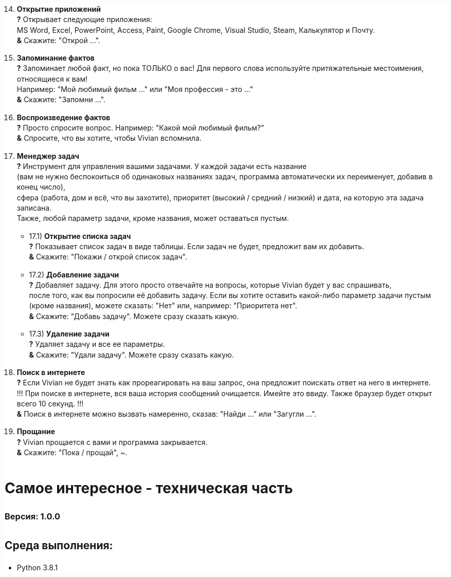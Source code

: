 14) **Открытие приложений**\
**?** Открывает следующие приложения:\
MS Word, Excel, PowerPoint, Access, Paint, Google Chrome, Visual Studio, Steam, Калькулятор и Почту.\
**&** Скажите: "Открой ...".
            
15) **Запоминание фактов**\
**?** Запоминает любой факт, но пока ТОЛЬКО о вас! Для первого слова используйте притяжательные местоимения, относящиеся к вам!\
Например: "Мой любимый фильм ..." или "Моя профессия - это ..."\
**&** Скажите: "Запомни ...".
            
16) **Воспроизведение фактов**\
**?** Просто спросите вопрос. Например: "Какой мой любимый фильм?"\
**&** Спросите, что вы хотите, чтобы Vivian вспомнила.
            
17) **Менеджер задач**\
**?** Инструмент для управления вашими задачами. У каждой задачи есть название\
(вам не нужно беспокоиться об одинаковых названиях задач, программа автоматически их переименует, добавив в конец число),\
сфера (работа, дом и всё, что вы захотите), приоритет (высокий / средний / низкий) и дата, на которую эта задача записана.\
Также, любой параметр задачи, кроме названия, может оставаться пустым.
              
    - 17.1) **Открытие списка задач**\
    **?** Показывает список задач в виде таблицы. Если задач не будет, предложит вам их добавить.\
    **&** Скажите: "Покажи / открой список задач".
                
    - 17.2) **Добавление задачи**\
    **?** Добавляет задачу. Для этого просто отвечайте на вопросы, которые Vivian будет у вас спрашивать,\
    после того, как вы попросили её добавить задачу. Если вы хотите оставить какой-либо параметр задачи пустым\
    (кроме названия), можете сказать: "Нет" или, например: "Приоритета нет".\
    **&** Скажите: "Добавь задачу". Можете сразу сказать какую.
                
    - 17.3) **Удаление задачи**\
    **?** Удаляет задачу и все ее параметры.\
    **&** Скажите: "Удали задачу". Можете сразу сказать какую.

18) **Поиск в интернете**\
**?** Если Vivian не будет знать как прореагировать на ваш запрос, она предложит поискать ответ на него в интернете.\
!!! При поиске в интернете, вся ваша история сообщений очищается. Имейте это ввиду. Также браузер будет открыт всего 10 секунд. !!!\
**&** Поиск в интернете можно вызвать намеренно, сказав: "Найди ..." или "Загугли ...".
                
19) **Прощание**\
**?** Vivian прощается с вами и программа закрывается.\
**&** Скажите: "Пока / прощай", ~.

# Самое интересное - техническая часть
### Версия: 1.0.0
## Среда выполнения:
- Python 3.8.1
